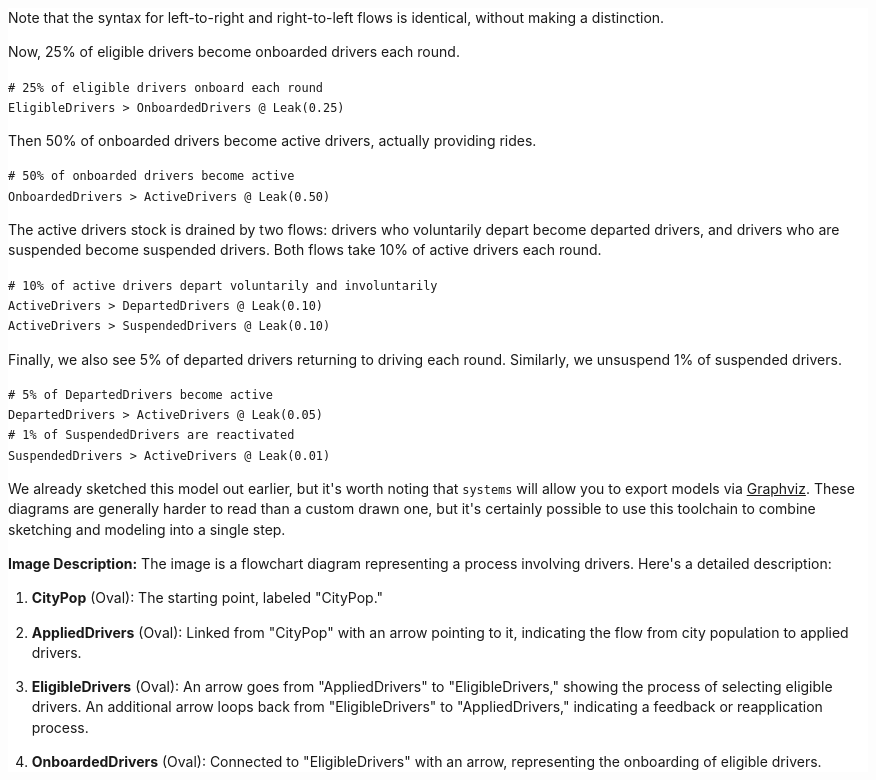 Note that the syntax for left-to-right and right-to-left flows
is identical, without making a distinction.

Now, 25% of eligible drivers become onboarded drivers each round.

```
# 25% of eligible drivers onboard each round
EligibleDrivers > OnboardedDrivers @ Leak(0.25)
```

Then 50% of onboarded drivers become active drivers,
actually providing rides.

```
# 50% of onboarded drivers become active
OnboardedDrivers > ActiveDrivers @ Leak(0.50)
```

The active drivers stock is drained by two flows:
drivers who voluntarily depart become departed drivers,
and drivers who are suspended become suspended drivers.
Both flows take 10% of active drivers each round.

```
# 10% of active drivers depart voluntarily and involuntarily
ActiveDrivers > DepartedDrivers @ Leak(0.10)
ActiveDrivers > SuspendedDrivers @ Leak(0.10)
```

Finally, we also see 5% of departed drivers returning to driving
each round. Similarly, we unsuspend 1% of suspended drivers.

```
# 5% of DepartedDrivers become active
DepartedDrivers > ActiveDrivers @ Leak(0.05)
# 1% of SuspendedDrivers are reactivated
SuspendedDrivers > ActiveDrivers @ Leak(0.01)
```

We already sketched this model out earlier, but it's worth noting
that `systems` will allow you to export models via [Graphviz](https://graphviz.org/).
These diagrams are generally harder to read than a custom drawn one,
but it's certainly possible to use this toolchain to combine sketching
and modeling into a single step.

**Image Description:** The image is a flowchart diagram representing a process involving drivers. Here's a detailed description:

1. **CityPop** (Oval): The starting point, labeled "CityPop."

2. **AppliedDrivers** (Oval): Linked from "CityPop" with an arrow pointing to it, indicating the flow from city population to applied drivers.

3. **EligibleDrivers** (Oval): An arrow goes from "AppliedDrivers" to "EligibleDrivers," showing the process of selecting eligible drivers. An additional arrow loops back from "EligibleDrivers" to "AppliedDrivers," indicating a feedback or reapplication process.

4. **OnboardedDrivers** (Oval): Connected to "EligibleDrivers" with an arrow, representing the onboarding of eligible drivers.
